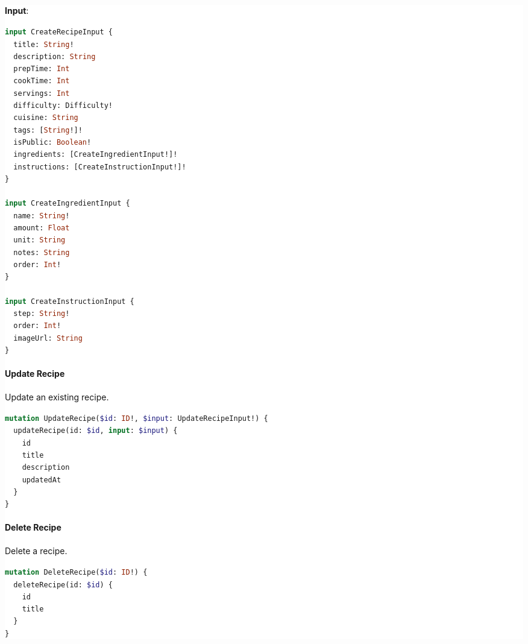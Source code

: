 **Input**:
```graphql
input CreateRecipeInput {
  title: String!
  description: String
  prepTime: Int
  cookTime: Int
  servings: Int
  difficulty: Difficulty!
  cuisine: String
  tags: [String!]!
  isPublic: Boolean!
  ingredients: [CreateIngredientInput!]!
  instructions: [CreateInstructionInput!]!
}

input CreateIngredientInput {
  name: String!
  amount: Float
  unit: String
  notes: String
  order: Int!
}

input CreateInstructionInput {
  step: String!
  order: Int!
  imageUrl: String
}
```

#### Update Recipe
Update an existing recipe.

```graphql
mutation UpdateRecipe($id: ID!, $input: UpdateRecipeInput!) {
  updateRecipe(id: $id, input: $input) {
    id
    title
    description
    updatedAt
  }
}
```

#### Delete Recipe
Delete a recipe.

```graphql
mutation DeleteRecipe($id: ID!) {
  deleteRecipe(id: $id) {
    id
    title
  }
}
```
